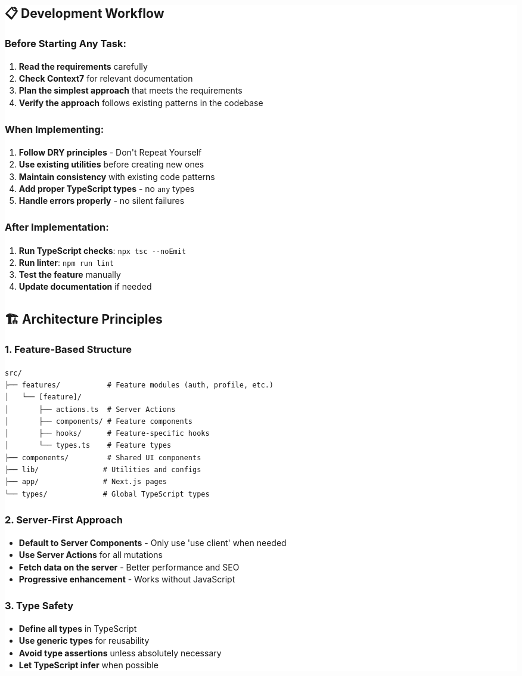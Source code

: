 ## 📋 Development Workflow

### Before Starting Any Task:
1. **Read the requirements** carefully
2. **Check Context7** for relevant documentation
3. **Plan the simplest approach** that meets the requirements
4. **Verify the approach** follows existing patterns in the codebase

### When Implementing:
1. **Follow DRY principles** - Don't Repeat Yourself
2. **Use existing utilities** before creating new ones
3. **Maintain consistency** with existing code patterns
4. **Add proper TypeScript types** - no `any` types
5. **Handle errors properly** - no silent failures

### After Implementation:
1. **Run TypeScript checks**: `npx tsc --noEmit`
2. **Run linter**: `npm run lint`
3. **Test the feature** manually
4. **Update documentation** if needed

## 🏗️ Architecture Principles

### 1. Feature-Based Structure
```
src/
├── features/           # Feature modules (auth, profile, etc.)
│   └── [feature]/
│       ├── actions.ts  # Server Actions
│       ├── components/ # Feature components
│       ├── hooks/      # Feature-specific hooks
│       └── types.ts    # Feature types
├── components/         # Shared UI components
├── lib/               # Utilities and configs
├── app/               # Next.js pages
└── types/             # Global TypeScript types
```

### 2. Server-First Approach
- **Default to Server Components** - Only use 'use client' when needed
- **Use Server Actions** for all mutations
- **Fetch data on the server** - Better performance and SEO
- **Progressive enhancement** - Works without JavaScript

### 3. Type Safety
- **Define all types** in TypeScript
- **Use generic types** for reusability
- **Avoid type assertions** unless absolutely necessary
- **Let TypeScript infer** when possible

